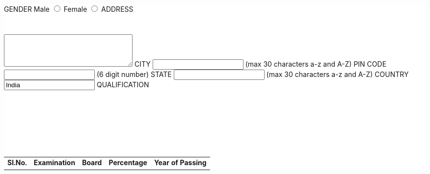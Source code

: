 
<tr>
<td>GENDER</td>
<td>
Male <input type="radio" name="Gender" value="Male" />
Female <input type="radio" name="Gender" value="Female" />
</td>
</tr>
 

<tr>
<td>ADDRESS <br /><br /><br /></td>
<td><textarea name="Address" rows="4" cols="30"></textarea></td>
</tr>
 

<tr>
<td>CITY</td>
<td><input type="text" name="City" maxlength="30" />
(max 30 characters a-z and A-Z)
</td>
</tr>
 

<tr>
<td>PIN CODE</td>
<td><input type="text" name="Pin_Code" maxlength="6" />
(6 digit number)
</td>
</tr>
 

<tr>
<td>STATE</td>
<td><input type="text" name="State" maxlength="30" />
(max 30 characters a-z and A-Z)
</td>
</tr>
 

<tr>
<td>COUNTRY</td>
<td><input type="text" name="Country" value="India" readonly="readonly" /></td>
</tr>
 
 

<tr>
<td>QUALIFICATION <br /><br /><br /><br /><br /><br /><br /></td>
 
<td>
<table>
 
<tr>
<td align="center"><b>Sl.No.</b></td>
<td align="center"><b>Examination</b></td>
<td align="center"><b>Board</b></td>
<td align="center"><b>Percentage</b></td>
<td align="center"><b>Year of Passing</b></td>
</tr>
 